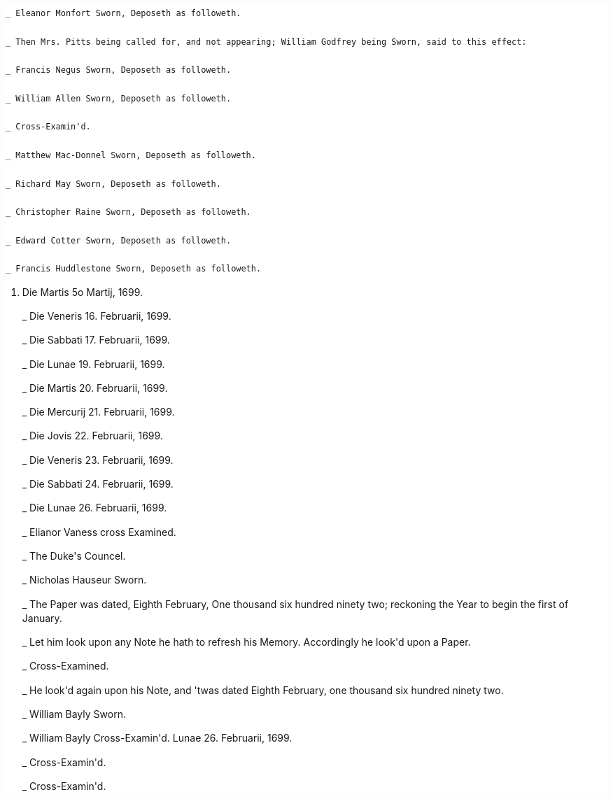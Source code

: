     _ Eleanor Monfort Sworn, Deposeth as followeth.

    _ Then Mrs. Pitts being called for, and not appearing; William Godfrey being Sworn, said to this effect:

    _ Francis Negus Sworn, Deposeth as followeth.

    _ William Allen Sworn, Deposeth as followeth.

    _ Cross-Examin'd.

    _ Matthew Mac-Donnel Sworn, Deposeth as followeth.

    _ Richard May Sworn, Deposeth as followeth.

    _ Christopher Raine Sworn, Deposeth as followeth.

    _ Edward Cotter Sworn, Deposeth as followeth.

    _ Francis Huddlestone Sworn, Deposeth as followeth.

1. Die Martis 5o Martij, 1699.

    _ Die Veneris 16. Februarii, 1699.

    _ Die Sabbati 17. Februarii, 1699.

    _ Die Lunae 19. Februarii, 1699.

    _ Die Martis 20. Februarii, 1699.

    _ Die Mercurij 21. Februarii, 1699.

    _ Die Jovis 22. Februarii, 1699.

    _ Die Veneris 23. Februarii, 1699.

    _ Die Sabbati 24. Februarii, 1699.

    _ Die Lunae 26. Februarii, 1699.

    _ Elianor Vaness cross Examined.

    _ The Duke's Councel.

    _ Nicholas Hauseur Sworn.

    _ The Paper was dated, Eighth February, One thousand six hundred ninety two; reckoning the Year to begin the first of January.

    _ Let him look upon any Note he hath to refresh his Memory. Accordingly he look'd upon a Paper.

    _ Cross-Examined.

    _ He look'd again upon his Note, and 'twas dated Eighth February, one thousand six hundred ninety two.

    _ William Bayly Sworn.

    _ William Bayly Cross-Examin'd. Lunae 26. Februarii, 1699.

    _ Cross-Examin'd.

    _ Cross-Examin'd.

